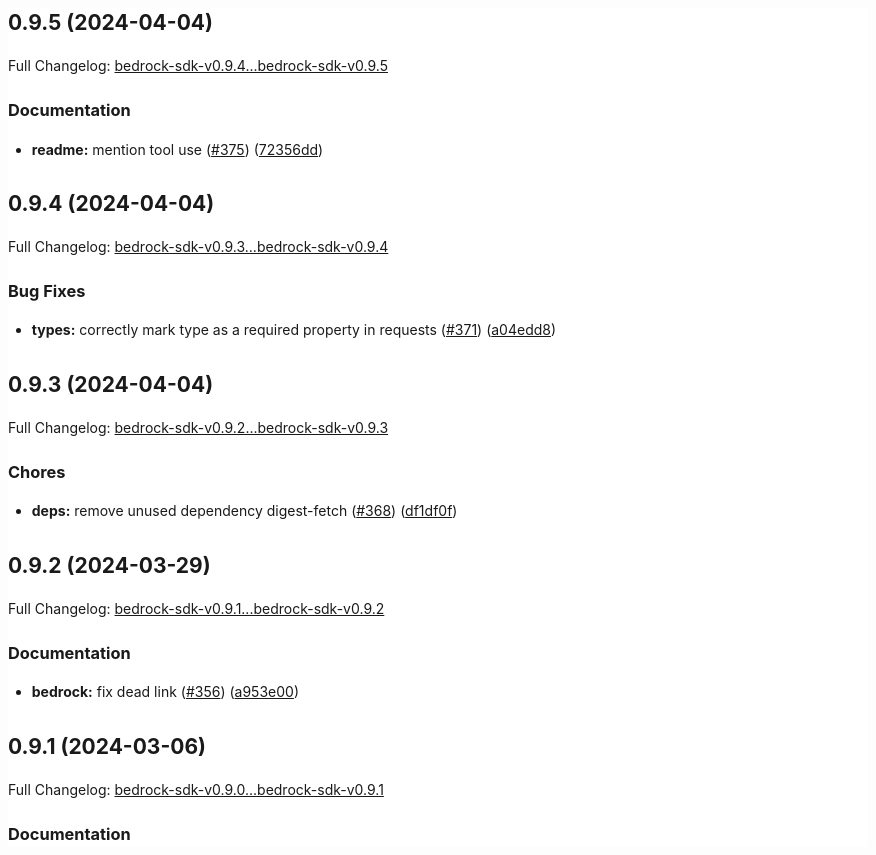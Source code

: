 ## 0.9.5 (2024-04-04)

Full Changelog: [bedrock-sdk-v0.9.4...bedrock-sdk-v0.9.5](https://github.com/anthropics/anthropic-sdk-typescript/compare/bedrock-sdk-v0.9.4...bedrock-sdk-v0.9.5)

### Documentation

* **readme:** mention tool use ([#375](https://github.com/anthropics/anthropic-sdk-typescript/issues/375)) ([72356dd](https://github.com/anthropics/anthropic-sdk-typescript/commit/72356dd9c498344074c292ffdab602d54c4fa13e))

## 0.9.4 (2024-04-04)

Full Changelog: [bedrock-sdk-v0.9.3...bedrock-sdk-v0.9.4](https://github.com/anthropics/anthropic-sdk-typescript/compare/bedrock-sdk-v0.9.3...bedrock-sdk-v0.9.4)

### Bug Fixes

* **types:** correctly mark type as a required property in requests ([#371](https://github.com/anthropics/anthropic-sdk-typescript/issues/371)) ([a04edd8](https://github.com/anthropics/anthropic-sdk-typescript/commit/a04edd8d7f4c552281b37a44099edf432d7fcb27))

## 0.9.3 (2024-04-04)

Full Changelog: [bedrock-sdk-v0.9.2...bedrock-sdk-v0.9.3](https://github.com/anthropics/anthropic-sdk-typescript/compare/bedrock-sdk-v0.9.2...bedrock-sdk-v0.9.3)

### Chores

* **deps:** remove unused dependency digest-fetch ([#368](https://github.com/anthropics/anthropic-sdk-typescript/issues/368)) ([df1df0f](https://github.com/anthropics/anthropic-sdk-typescript/commit/df1df0f509682841c703fa1ea5062a796cfe2091))

## 0.9.2 (2024-03-29)

Full Changelog: [bedrock-sdk-v0.9.1...bedrock-sdk-v0.9.2](https://github.com/anthropics/anthropic-sdk-typescript/compare/bedrock-sdk-v0.9.1...bedrock-sdk-v0.9.2)

### Documentation

* **bedrock:** fix dead link ([#356](https://github.com/anthropics/anthropic-sdk-typescript/issues/356)) ([a953e00](https://github.com/anthropics/anthropic-sdk-typescript/commit/a953e0070698f3238b728ffe06a056a9f2d6b7ff))

## 0.9.1 (2024-03-06)

Full Changelog: [bedrock-sdk-v0.9.0...bedrock-sdk-v0.9.1](https://github.com/anthropics/anthropic-sdk-typescript/compare/bedrock-sdk-v0.9.0...bedrock-sdk-v0.9.1)

### Documentation
